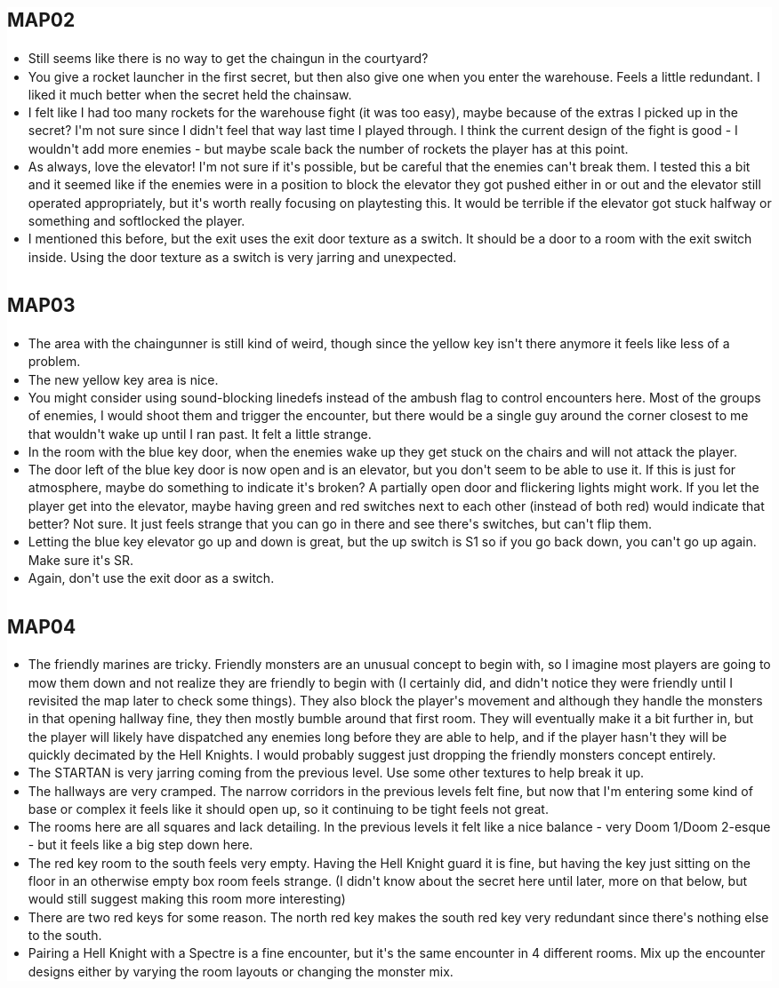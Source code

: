 ## MAP02
- Still seems like there is no way to get the chaingun in the courtyard?
- You give a rocket launcher in the first secret, but then also give one when you enter the warehouse. Feels a little redundant. I liked it much better when the secret held the chainsaw.
- I felt like I had too many rockets for the warehouse fight (it was too easy), maybe because of the extras I picked up in the secret? I'm not sure since I didn't feel that way last time I played through. I think the current design of the fight is good - I wouldn't add more enemies - but maybe scale back the number of rockets the player has at this point.
- As always, love the elevator! I'm not sure if it's possible, but be careful that the enemies can't break them. I tested this a bit and it seemed like if the enemies were in a position to block the elevator they got pushed either in or out and the elevator still operated appropriately, but it's worth really focusing on playtesting this. It would be terrible if the elevator got stuck halfway or something and softlocked the player.
- I mentioned this before, but the exit uses the exit door texture as a switch. It should be a door to a room with the exit switch inside. Using the door texture as a switch is very jarring and unexpected.

## MAP03
- The area with the chaingunner is still kind of weird, though since the yellow key isn't there anymore it feels like less of a problem.
- The new yellow key area is nice.
- You might consider using sound-blocking linedefs instead of the ambush flag to control encounters here. Most of the groups of enemies, I would shoot them and trigger the encounter, but there would be a single guy around the corner closest to me that wouldn't wake up until I ran past. It felt a little strange.
- In the room with the blue key door, when the enemies wake up they get stuck on the chairs and will not attack the player.
- The door left of the blue key door is now open and is an elevator, but you don't seem to be able to use it. If this is just for atmosphere, maybe do something to indicate it's broken? A partially open door and flickering lights might work. If you let the player get into the elevator, maybe having green and red switches next to each other (instead of both red) would indicate that better? Not sure. It just feels strange that you can go in there and see there's switches, but can't flip them.
- Letting the blue key elevator go up and down is great, but the up switch is S1 so if you go back down, you can't go up again. Make sure it's SR.
- Again, don't use the exit door as a switch.

## MAP04
- The friendly marines are tricky. Friendly monsters are an unusual concept to begin with, so I imagine most players are going to mow them down and not realize they are friendly to begin with (I certainly did, and didn't notice they were friendly until I revisited the map later to check some things). They also block the player's movement and although they handle the monsters in that opening hallway fine, they then mostly bumble around that first room. They will eventually make it a bit further in, but the player will likely have dispatched any enemies long before they are able to help, and if the player hasn't they will be quickly decimated by the Hell Knights. I would probably suggest just dropping the friendly monsters concept entirely.
- The STARTAN is very jarring coming from the previous level. Use some other textures to help break it up.
- The hallways are very cramped. The narrow corridors in the previous levels felt fine, but now that I'm entering some kind of base or complex it feels like it should open up, so it continuing to be tight feels not great.
- The rooms here are all squares and lack detailing. In the previous levels it felt like a nice balance - very Doom 1/Doom 2-esque - but it feels like a big step down here.
- The red key room to the south feels very empty. Having the Hell Knight guard it is fine, but having the key just sitting on the floor in an otherwise empty box room feels strange. (I didn't know about the secret here until later, more on that below, but would still suggest making this room more interesting)
- There are two red keys for some reason. The north red key makes the south red key very redundant since there's nothing else to the south.
- Pairing a Hell Knight with a Spectre is a fine encounter, but it's the same encounter in 4 different rooms. Mix up the encounter designs either by varying the room layouts or changing the monster mix.